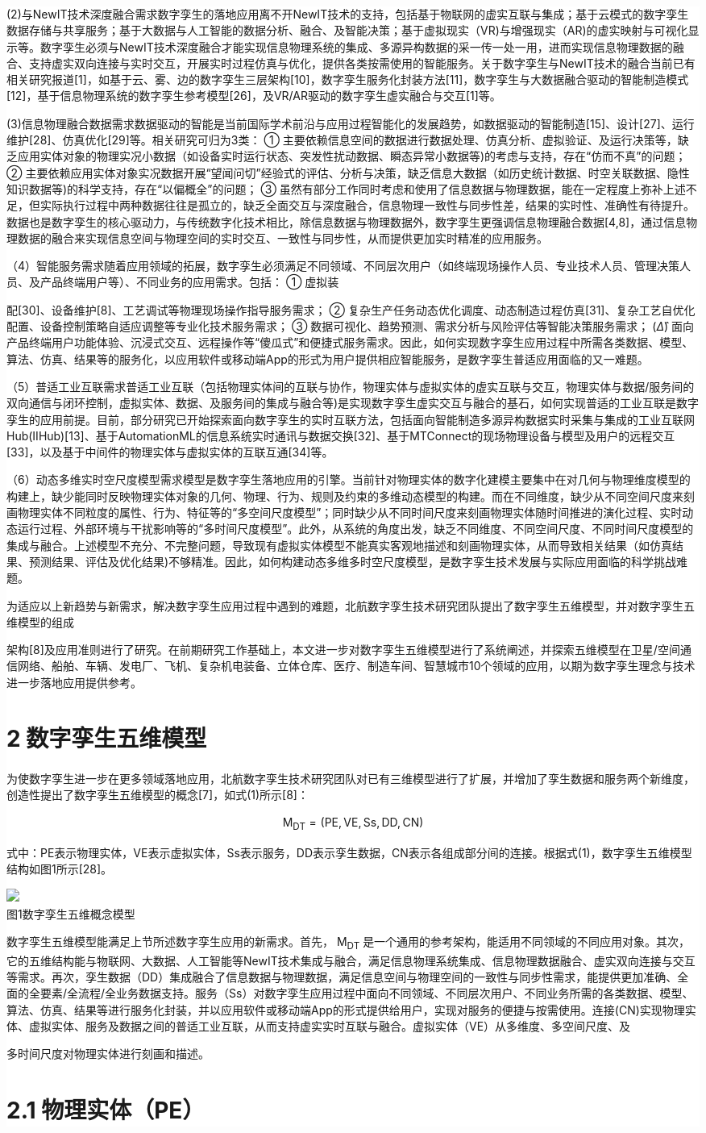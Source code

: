 (2)与NewIT技术深度融合需求数字孪生的落地应用离不开NewIT技术的支持，包括基于物联网的虚实互联与集成；基于云模式的数字孪生数据存储与共享服务；基于大数据与人工智能的数据分析、融合、及智能决策；基于虚拟现实（VR)与增强现实（AR)的虚实映射与可视化显示等。数字孪生必须与NewIT技术深度融合才能实现信息物理系统的集成、多源异构数据的采一传一处一用，进而实现信息物理数据的融合、支持虚实双向连接与实时交互，开展实时过程仿真与优化，提供各类按需使用的智能服务。关于数字孪生与NewIT技术的融合当前已有相关研究报道[1]，如基于云、雾、边的数字孪生三层架构[10]，数字孪生服务化封装方法[11]，数字孪生与大数据融合驱动的智能制造模式[12]，基于信息物理系统的数字孪生参考模型[26]，及VR/AR驱动的数字孪生虚实融合与交互[1]等。

(3)信息物理融合数据需求数据驱动的智能是当前国际学术前沿与应用过程智能化的发展趋势，如数据驱动的智能制造[15]、设计[27]、运行维护[28]、仿真优化[29]等。相关研究可归为3类：  $①$  主要依赖信息空间的数据进行数据处理、仿真分析、虚拟验证、及运行决策等，缺乏应用实体对象的物理实况小数据（如设备实时运行状态、突发性扰动数据、瞬态异常小数据等)的考虑与支持，存在“仿而不真”的问题；  $②$  主要依赖应用实体对象实况数据开展“望闻问切”经验式的评估、分析与决策，缺乏信息大数据（如历史统计数据、时空关联数据、隐性知识数据等)的科学支持，存在“以偏概全”的问题；  $③$  虽然有部分工作同时考虑和使用了信息数据与物理数据，能在一定程度上弥补上述不足，但实际执行过程中两种数据往往是孤立的，缺乏全面交互与深度融合，信息物理一致性与同步性差，结果的实时性、准确性有待提升。数据也是数字孪生的核心驱动力，与传统数字化技术相比，除信息数据与物理数据外，数字孪生更强调信息物理融合数据[4,8]，通过信息物理数据的融合来实现信息空间与物理空间的实时交互、一致性与同步性，从而提供更加实时精准的应用服务。

（4）智能服务需求随着应用领域的拓展，数字孪生必须满足不同领域、不同层次用户（如终端现场操作人员、专业技术人员、管理决策人员、及产品终端用户等）、不同业务的应用需求。包括：  $①$  虚拟装

配[30]、设备维护[8]、工艺调试等物理现场操作指导服务需求；  $②$  复杂生产任务动态优化调度、动态制造过程仿真[31]、复杂工艺自优化配置、设备控制策略自适应调整等专业化技术服务需求；  $③$  数据可视化、趋势预测、需求分析与风险评估等智能决策服务需求；  $(\widehat{\Delta})$  面向产品终端用户功能体验、沉浸式交互、远程操作等“傻瓜式”和便捷式服务需求。因此，如何实现数字孪生应用过程中所需各类数据、模型、算法、仿真、结果等的服务化，以应用软件或移动端App的形式为用户提供相应智能服务，是数字孪生普适应用面临的又一难题。

（5）普适工业互联需求普适工业互联（包括物理实体间的互联与协作，物理实体与虚拟实体的虚实互联与交互，物理实体与数据/服务间的双向通信与闭环控制，虚拟实体、数据、及服务间的集成与融合等)是实现数字孪生虚实交互与融合的基石，如何实现普适的工业互联是数字孪生的应用前提。目前，部分研究已开始探索面向数字孪生的实时互联方法，包括面向智能制造多源异构数据实时采集与集成的工业互联网Hub(IIHub)[13]、基于AutomationML的信息系统实时通讯与数据交换[32]、基于MTConnect的现场物理设备与模型及用户的远程交互[33]，以及基于中间件的物理实体与虚拟实体的互联互通[34]等。

（6）动态多维实时空尺度模型需求模型是数字孪生落地应用的引擎。当前针对物理实体的数字化建模主要集中在对几何与物理维度模型的构建上，缺少能同时反映物理实体对象的几何、物理、行为、规则及约束的多维动态模型的构建。而在不同维度，缺少从不同空间尺度来刻画物理实体不同粒度的属性、行为、特征等的“多空间尺度模型”；同时缺少从不同时间尺度来刻画物理实体随时间推进的演化过程、实时动态运行过程、外部环境与干扰影响等的“多时间尺度模型”。此外，从系统的角度出发，缺乏不同维度、不同空间尺度、不同时间尺度模型的集成与融合。上述模型不充分、不完整问题，导致现有虚拟实体模型不能真实客观地描述和刻画物理实体，从而导致相关结果（如仿真结果、预测结果、评估及优化结果)不够精准。因此，如何构建动态多维多时空尺度模型，是数字孪生技术发展与实际应用面临的科学挑战难题。

为适应以上新趋势与新需求，解决数字孪生应用过程中遇到的难题，北航数字孪生技术研究团队提出了数字孪生五维模型，并对数字孪生五维模型的组成

架构[8]及应用准则进行了研究。在前期研究工作基础上，本文进一步对数字孪生五维模型进行了系统阐述，并探索五维模型在卫星/空间通信网络、船舶、车辆、发电厂、飞机、复杂机电装备、立体仓库、医疗、制造车间、智慧城市10个领域的应用，以期为数字孪生理念与技术进一步落地应用提供参考。

# 2 数字孪生五维模型

为使数字孪生进一步在更多领域落地应用，北航数字孪生技术研究团队对已有三维模型进行了扩展，并增加了孪生数据和服务两个新维度，创造性提出了数字孪生五维模型的概念[7]，如式(1)所示[8]：

$$
\mathrm{M_{DT} = (PE,VE,Ss,DD,CN)} \tag{1}
$$

式中：PE表示物理实体，VE表示虚拟实体，Ss表示服务，DD表示孪生数据，CN表示各组成部分间的连接。根据式(1)，数字孪生五维模型结构如图1所示[28]。

![](https://cdn-mineru.openxlab.org.cn/result/2025-09-13/9a94165e-780e-462f-aa3b-d7ce839f8fed/20ddab6d1a944c40d6c22ef812e1a225f66f5756c5801766a3b17662f16c7e60.jpg)  
图1数字孪生五维概念模型

数字孪生五维模型能满足上节所述数字孪生应用的新需求。首先， $\mathrm{M}_{\mathrm{DT}}$  是一个通用的参考架构，能适用不同领域的不同应用对象。其次，它的五维结构能与物联网、大数据、人工智能等NewIT技术集成与融合，满足信息物理系统集成、信息物理数据融合、虚实双向连接与交互等需求。再次，孪生数据（DD）集成融合了信息数据与物理数据，满足信息空间与物理空间的一致性与同步性需求，能提供更加准确、全面的全要素/全流程/全业务数据支持。服务（Ss）对数字孪生应用过程中面向不同领域、不同层次用户、不同业务所需的各类数据、模型、算法、仿真、结果等进行服务化封装，并以应用软件或移动端App的形式提供给用户，实现对服务的便捷与按需使用。连接(CN)实现物理实体、虚拟实体、服务及数据之间的普适工业互联，从而支持虚实实时互联与融合。虚拟实体（VE）从多维度、多空间尺度、及

多时间尺度对物理实体进行刻画和描述。

# 2.1 物理实体（PE）
